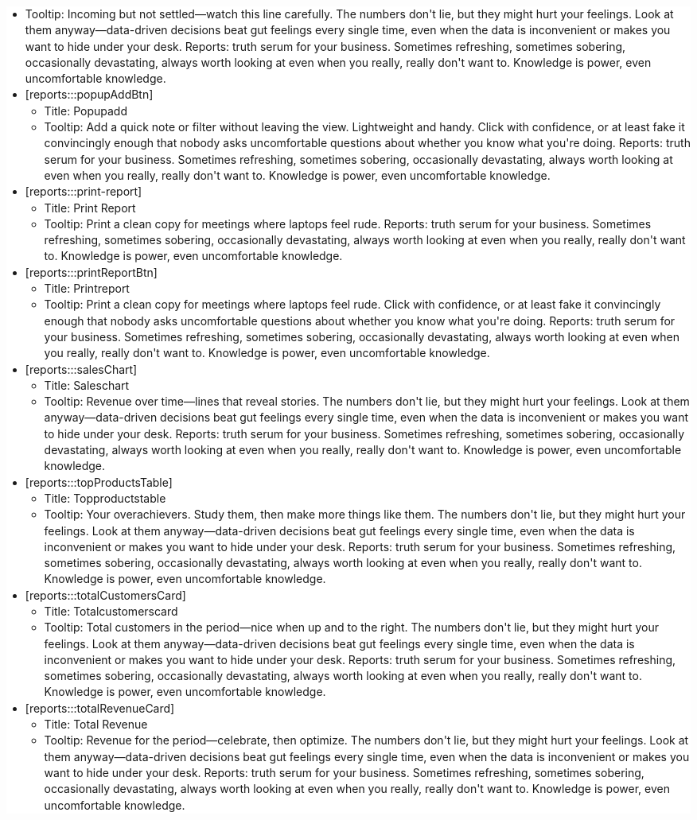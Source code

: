   - Tooltip: Incoming but not settled—watch this line carefully. The numbers don't lie, but they might hurt your feelings. Look at them anyway—data-driven decisions beat gut feelings every single time, even when the data is inconvenient or makes you want to hide under your desk. Reports: truth serum for your business. Sometimes refreshing, sometimes sobering, occasionally devastating, always worth looking at even when you really, really don't want to. Knowledge is power, even uncomfortable knowledge.
- [reports:::popupAddBtn]
  - Title: Popupadd
  - Tooltip: Add a quick note or filter without leaving the view. Lightweight and handy. Click with confidence, or at least fake it convincingly enough that nobody asks uncomfortable questions about whether you know what you're doing. Reports: truth serum for your business. Sometimes refreshing, sometimes sobering, occasionally devastating, always worth looking at even when you really, really don't want to. Knowledge is power, even uncomfortable knowledge.
- [reports:::print-report]
  - Title: Print Report
  - Tooltip: Print a clean copy for meetings where laptops feel rude. Reports: truth serum for your business. Sometimes refreshing, sometimes sobering, occasionally devastating, always worth looking at even when you really, really don't want to. Knowledge is power, even uncomfortable knowledge.
- [reports:::printReportBtn]
  - Title: Printreport
  - Tooltip: Print a clean copy for meetings where laptops feel rude. Click with confidence, or at least fake it convincingly enough that nobody asks uncomfortable questions about whether you know what you're doing. Reports: truth serum for your business. Sometimes refreshing, sometimes sobering, occasionally devastating, always worth looking at even when you really, really don't want to. Knowledge is power, even uncomfortable knowledge.
- [reports:::salesChart]
  - Title: Saleschart
  - Tooltip: Revenue over time—lines that reveal stories. The numbers don't lie, but they might hurt your feelings. Look at them anyway—data-driven decisions beat gut feelings every single time, even when the data is inconvenient or makes you want to hide under your desk. Reports: truth serum for your business. Sometimes refreshing, sometimes sobering, occasionally devastating, always worth looking at even when you really, really don't want to. Knowledge is power, even uncomfortable knowledge.
- [reports:::topProductsTable]
  - Title: Topproductstable
  - Tooltip: Your overachievers. Study them, then make more things like them. The numbers don't lie, but they might hurt your feelings. Look at them anyway—data-driven decisions beat gut feelings every single time, even when the data is inconvenient or makes you want to hide under your desk. Reports: truth serum for your business. Sometimes refreshing, sometimes sobering, occasionally devastating, always worth looking at even when you really, really don't want to. Knowledge is power, even uncomfortable knowledge.
- [reports:::totalCustomersCard]
  - Title: Totalcustomerscard
  - Tooltip: Total customers in the period—nice when up and to the right. The numbers don't lie, but they might hurt your feelings. Look at them anyway—data-driven decisions beat gut feelings every single time, even when the data is inconvenient or makes you want to hide under your desk. Reports: truth serum for your business. Sometimes refreshing, sometimes sobering, occasionally devastating, always worth looking at even when you really, really don't want to. Knowledge is power, even uncomfortable knowledge.
- [reports:::totalRevenueCard]
  - Title: Total Revenue
  - Tooltip: Revenue for the period—celebrate, then optimize. The numbers don't lie, but they might hurt your feelings. Look at them anyway—data-driven decisions beat gut feelings every single time, even when the data is inconvenient or makes you want to hide under your desk. Reports: truth serum for your business. Sometimes refreshing, sometimes sobering, occasionally devastating, always worth looking at even when you really, really don't want to. Knowledge is power, even uncomfortable knowledge.
